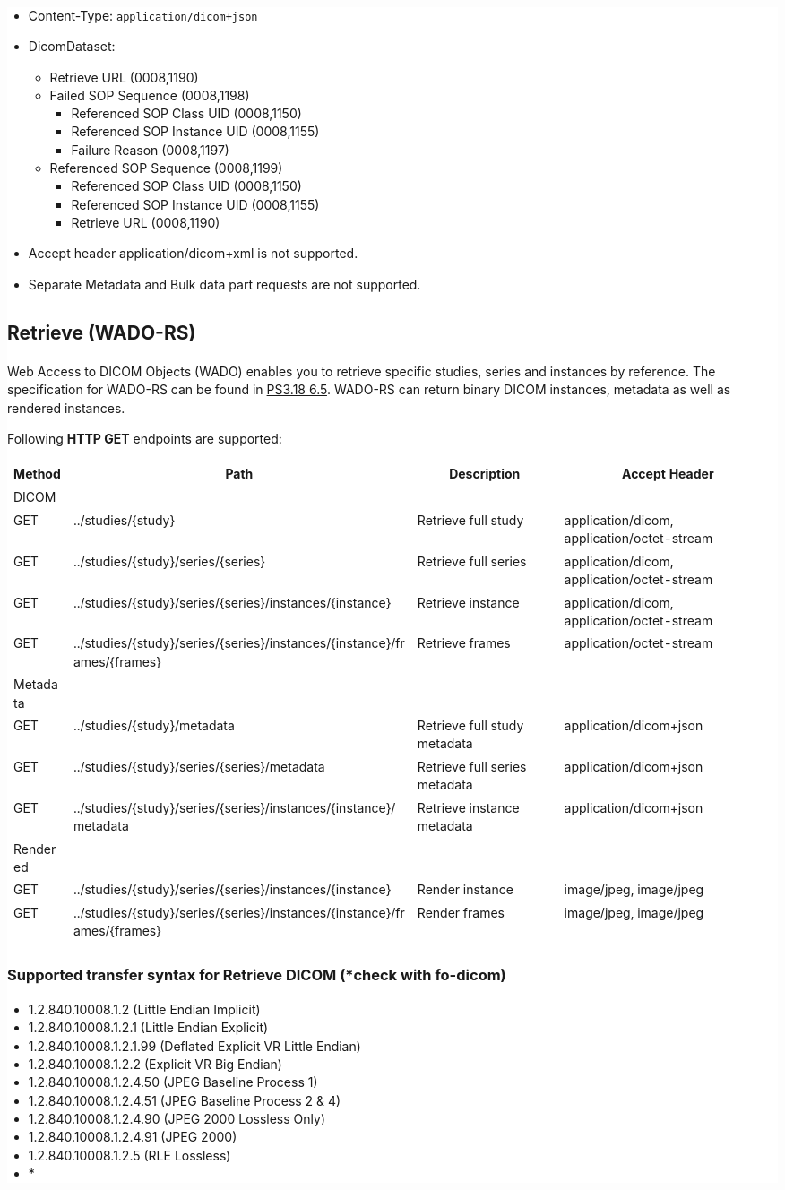 
- Content-Type: `application/dicom+json`
- DicomDataset:
  - Retrieve URL (0008,1190)
  - Failed SOP Sequence (0008,1198)
    - Referenced SOP Class UID (0008,1150)
    - Referenced SOP Instance UID (0008,1155)
    - Failure Reason (0008,1197)
  - Referenced SOP Sequence (0008,1199)
    - Referenced SOP Class UID (0008,1150)
    - Referenced SOP Instance UID (0008,1155)
    - Retrieve URL (0008,1190)

- Accept header application/dicom+xml is not supported.
- Separate Metadata and Bulk data part requests are not supported.

## Retrieve (WADO-RS)
Web Access to DICOM Objects (WADO) enables you to retrieve specific studies, series and instances by reference. The specification for WADO-RS can be found in [PS3.18 6.5](http://dicom.nema.org/medical/dicom/2019a/output/chtml/part18/sect_6.5.html). WADO-RS can return binary DICOM instances, metadata as well as rendered instances.

Following **HTTP GET** endpoints are supported:

Method|Path|Description|Accept Header
----------|----------|----------|----------
DICOM|
GET|../studies/{study}|Retrieve full study|application/dicom, application/octet-stream
GET|../studies/{study}/series/{series}|Retrieve full series|application/dicom, application/octet-stream
GET|../studies/{study}/series/{series}/instances/{instance}|Retrieve instance|application/dicom, application/octet-stream
GET|../studies/{study}/series/{series}/instances/{instance}/frames/{frames}|Retrieve frames|application/octet-stream
Metadata|
GET|../studies/{study}/metadata|Retrieve full study metadata|application/dicom+json
GET|../studies/{study}/series/{series}/metadata|Retrieve full series metadata|application/dicom+json
GET|../studies/{study}/series/{series}/instances/{instance}/metadata|Retrieve instance metadata|application/dicom+json
Rendered|
GET|../studies/{study}/series/{series}/instances/{instance}|Render instance|image/jpeg, image/jpeg
GET|../studies/{study}/series/{series}/instances/{instance}/frames/{frames}|Render frames|image/jpeg, image/jpeg

### Supported transfer syntax for Retrieve DICOM  (*check with fo-dicom)

- 1.2.840.10008.1.2 (Little Endian Implicit)
- 1.2.840.10008.1.2.1 (Little Endian Explicit)
- 1.2.840.10008.1.2.1.99 (Deflated Explicit VR Little Endian)
- 1.2.840.10008.1.2.2 (Explicit VR Big Endian)
- 1.2.840.10008.1.2.4.50 (JPEG Baseline Process 1)
- 1.2.840.10008.1.2.4.51 (JPEG Baseline Process 2 & 4)
- 1.2.840.10008.1.2.4.90 (JPEG 2000 Lossless Only)
- 1.2.840.10008.1.2.4.91 (JPEG 2000)
- 1.2.840.10008.1.2.5 (RLE Lossless)
- \* 

